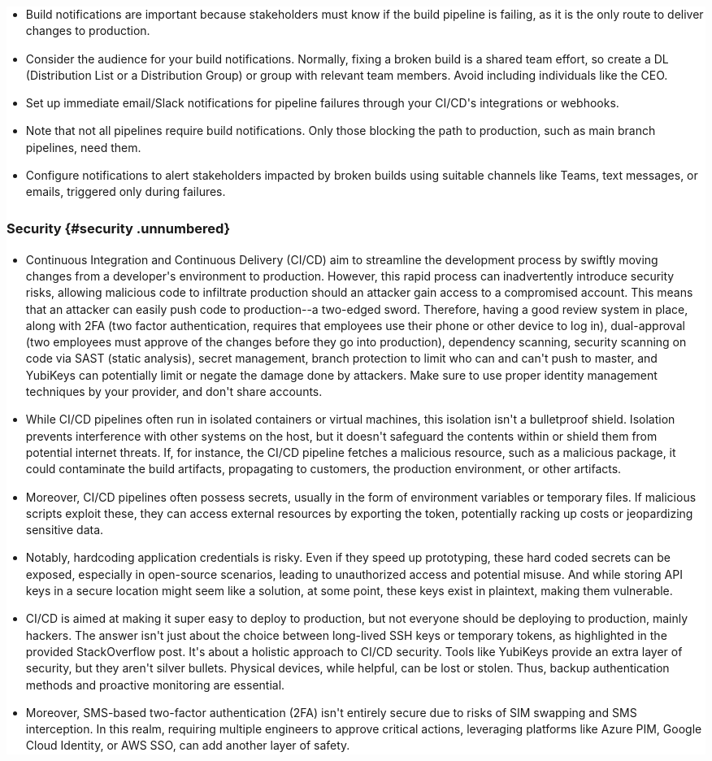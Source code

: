-   Build notifications are important because stakeholders must know if the build pipeline is failing, as it is the only route to deliver changes to production.

-   Consider the audience for your build notifications. Normally, fixing a broken build is a shared team effort, so create a DL (Distribution List or a Distribution Group) or group with relevant team members. Avoid including individuals like the CEO.

-   Set up immediate email/Slack notifications for pipeline failures through your CI/CD\'s integrations or webhooks.

-   Note that not all pipelines require build notifications. Only those blocking the path to production, such as main branch pipelines, need them.

-   Configure notifications to alert stakeholders impacted by broken builds using suitable channels like Teams, text messages, or emails, triggered only during failures.

### Security {#security .unnumbered}

-   Continuous Integration and Continuous Delivery (CI/CD) aim to streamline the development process by swiftly moving changes from a developer\'s environment to production. However, this rapid process can inadvertently introduce security risks, allowing malicious code to infiltrate production should an attacker gain access to a compromised account. This means that an attacker can easily push code to production--a two-edged sword. Therefore, having a good review system in place, along with 2FA (two factor authentication, requires that employees use their phone or other device to log in), dual-approval (two employees must approve of the changes before they go into production), dependency scanning, security scanning on code via SAST (static analysis), secret management, branch protection to limit who can and can't push to master, and YubiKeys can potentially limit or negate the damage done by attackers. Make sure to use proper identity management techniques by your provider, and don't share accounts.

-   While CI/CD pipelines often run in isolated containers or virtual machines, this isolation isn\'t a bulletproof shield. Isolation prevents interference with other systems on the host, but it doesn\'t safeguard the contents within or shield them from potential internet threats. If, for instance, the CI/CD pipeline fetches a malicious resource, such as a malicious package, it could contaminate the build artifacts, propagating to customers, the production environment, or other artifacts.

-   Moreover, CI/CD pipelines often possess secrets, usually in the form of environment variables or temporary files. If malicious scripts exploit these, they can access external resources by exporting the token, potentially racking up costs or jeopardizing sensitive data.

-   Notably, hardcoding application credentials is risky. Even if they speed up prototyping, these hard coded secrets can be exposed, especially in open-source scenarios, leading to unauthorized access and potential misuse. And while storing API keys in a secure location might seem like a solution, at some point, these keys exist in plaintext, making them vulnerable.

-   CI/CD is aimed at making it super easy to deploy to production, but not everyone should be deploying to production, mainly hackers. The answer isn\'t just about the choice between long-lived SSH keys or temporary tokens, as highlighted in the provided StackOverflow post. It\'s about a holistic approach to CI/CD security. Tools like YubiKeys provide an extra layer of security, but they aren\'t silver bullets. Physical devices, while helpful, can be lost or stolen. Thus, backup authentication methods and proactive monitoring are essential.

-   Moreover, SMS-based two-factor authentication (2FA) isn\'t entirely secure due to risks of SIM swapping and SMS interception. In this realm, requiring multiple engineers to approve critical actions, leveraging platforms like Azure PIM, Google Cloud Identity, or AWS SSO, can add another layer of safety.
